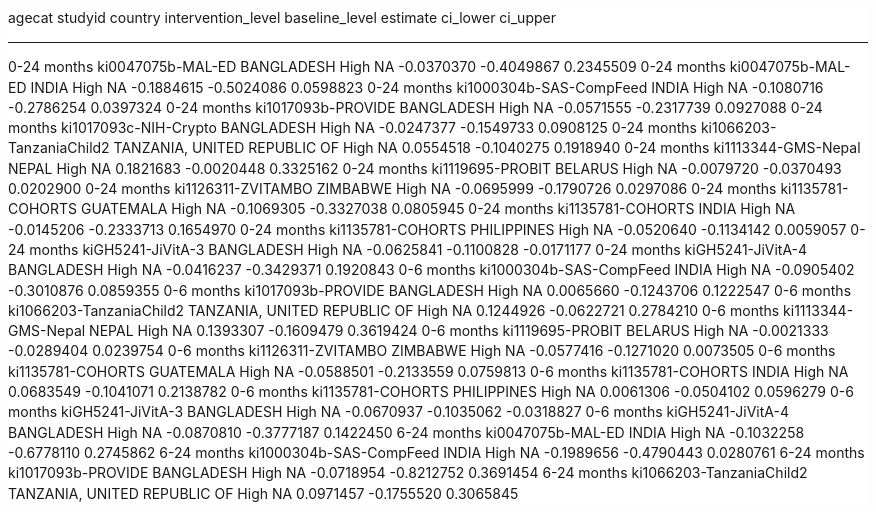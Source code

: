 
agecat        studyid                    country                        intervention_level   baseline_level      estimate     ci_lower     ci_upper
------------  -------------------------  -----------------------------  -------------------  ---------------  -----------  -----------  -----------
0-24 months   ki0047075b-MAL-ED          BANGLADESH                     High                 NA                -0.0370370   -0.4049867    0.2345509
0-24 months   ki0047075b-MAL-ED          INDIA                          High                 NA                -0.1884615   -0.5024086    0.0598823
0-24 months   ki1000304b-SAS-CompFeed    INDIA                          High                 NA                -0.1080716   -0.2786254    0.0397324
0-24 months   ki1017093b-PROVIDE         BANGLADESH                     High                 NA                -0.0571555   -0.2317739    0.0927088
0-24 months   ki1017093c-NIH-Crypto      BANGLADESH                     High                 NA                -0.0247377   -0.1549733    0.0908125
0-24 months   ki1066203-TanzaniaChild2   TANZANIA, UNITED REPUBLIC OF   High                 NA                 0.0554518   -0.1040275    0.1918940
0-24 months   ki1113344-GMS-Nepal        NEPAL                          High                 NA                 0.1821683   -0.0020448    0.3325162
0-24 months   ki1119695-PROBIT           BELARUS                        High                 NA                -0.0079720   -0.0370493    0.0202900
0-24 months   ki1126311-ZVITAMBO         ZIMBABWE                       High                 NA                -0.0695999   -0.1790726    0.0297086
0-24 months   ki1135781-COHORTS          GUATEMALA                      High                 NA                -0.1069305   -0.3327038    0.0805945
0-24 months   ki1135781-COHORTS          INDIA                          High                 NA                -0.0145206   -0.2333713    0.1654970
0-24 months   ki1135781-COHORTS          PHILIPPINES                    High                 NA                -0.0520640   -0.1134142    0.0059057
0-24 months   kiGH5241-JiVitA-3          BANGLADESH                     High                 NA                -0.0625841   -0.1100828   -0.0171177
0-24 months   kiGH5241-JiVitA-4          BANGLADESH                     High                 NA                -0.0416237   -0.3429371    0.1920843
0-6 months    ki1000304b-SAS-CompFeed    INDIA                          High                 NA                -0.0905402   -0.3010876    0.0859355
0-6 months    ki1017093b-PROVIDE         BANGLADESH                     High                 NA                 0.0065660   -0.1243706    0.1222547
0-6 months    ki1066203-TanzaniaChild2   TANZANIA, UNITED REPUBLIC OF   High                 NA                 0.1244926   -0.0622721    0.2784210
0-6 months    ki1113344-GMS-Nepal        NEPAL                          High                 NA                 0.1393307   -0.1609479    0.3619424
0-6 months    ki1119695-PROBIT           BELARUS                        High                 NA                -0.0021333   -0.0289404    0.0239754
0-6 months    ki1126311-ZVITAMBO         ZIMBABWE                       High                 NA                -0.0577416   -0.1271020    0.0073505
0-6 months    ki1135781-COHORTS          GUATEMALA                      High                 NA                -0.0588501   -0.2133559    0.0759813
0-6 months    ki1135781-COHORTS          INDIA                          High                 NA                 0.0683549   -0.1041071    0.2138782
0-6 months    ki1135781-COHORTS          PHILIPPINES                    High                 NA                 0.0061306   -0.0504102    0.0596279
0-6 months    kiGH5241-JiVitA-3          BANGLADESH                     High                 NA                -0.0670937   -0.1035062   -0.0318827
0-6 months    kiGH5241-JiVitA-4          BANGLADESH                     High                 NA                -0.0870810   -0.3777187    0.1422450
6-24 months   ki0047075b-MAL-ED          INDIA                          High                 NA                -0.1032258   -0.6778110    0.2745862
6-24 months   ki1000304b-SAS-CompFeed    INDIA                          High                 NA                -0.1989656   -0.4790443    0.0280761
6-24 months   ki1017093b-PROVIDE         BANGLADESH                     High                 NA                -0.0718954   -0.8212752    0.3691454
6-24 months   ki1066203-TanzaniaChild2   TANZANIA, UNITED REPUBLIC OF   High                 NA                 0.0971457   -0.1755520    0.3065845